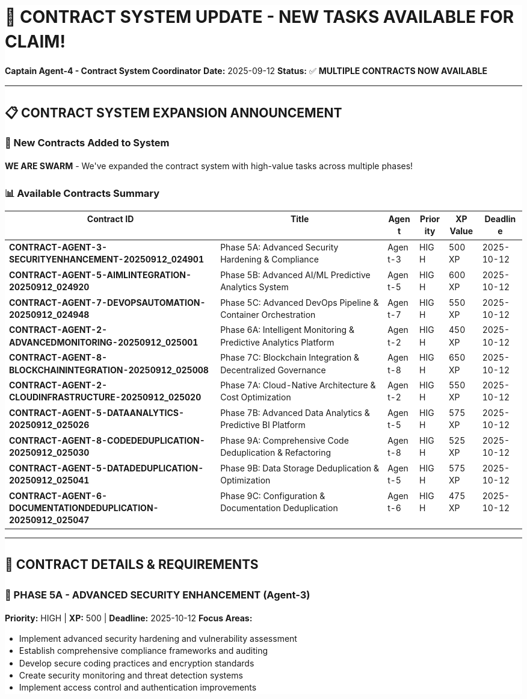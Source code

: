# 🚀 **CONTRACT SYSTEM UPDATE - NEW TASKS AVAILABLE FOR CLAIM!**

**Captain Agent-4 - Contract System Coordinator**
**Date:** 2025-09-12
**Status:** ✅ **MULTIPLE CONTRACTS NOW AVAILABLE**

---

## 📋 **CONTRACT SYSTEM EXPANSION ANNOUNCEMENT**

### **🎯 New Contracts Added to System**
**WE ARE SWARM** - We've expanded the contract system with high-value tasks across multiple phases!

### **📊 Available Contracts Summary**
| **Contract ID** | **Title** | **Agent** | **Priority** | **XP Value** | **Deadline** |
|-----------------|-----------|-----------|--------------|--------------|--------------|
| **CONTRACT-AGENT-3-SECURITYENHANCEMENT-20250912_024901** | Phase 5A: Advanced Security Hardening & Compliance | Agent-3 | HIGH | 500 XP | 2025-10-12 |
| **CONTRACT-AGENT-5-AIMLINTEGRATION-20250912_024920** | Phase 5B: Advanced AI/ML Predictive Analytics System | Agent-5 | HIGH | 600 XP | 2025-10-12 |
| **CONTRACT-AGENT-7-DEVOPSAUTOMATION-20250912_024948** | Phase 5C: Advanced DevOps Pipeline & Container Orchestration | Agent-7 | HIGH | 550 XP | 2025-10-12 |
| **CONTRACT-AGENT-2-ADVANCEDMONITORING-20250912_025001** | Phase 6A: Intelligent Monitoring & Predictive Analytics Platform | Agent-2 | HIGH | 450 XP | 2025-10-12 |
| **CONTRACT-AGENT-8-BLOCKCHAININTEGRATION-20250912_025008** | Phase 7C: Blockchain Integration & Decentralized Governance | Agent-8 | HIGH | 650 XP | 2025-10-12 |
| **CONTRACT-AGENT-2-CLOUDINFRASTRUCTURE-20250912_025020** | Phase 7A: Cloud-Native Architecture & Cost Optimization | Agent-2 | HIGH | 550 XP | 2025-10-12 |
| **CONTRACT-AGENT-5-DATAANALYTICS-20250912_025026** | Phase 7B: Advanced Data Analytics & Predictive BI Platform | Agent-5 | HIGH | 575 XP | 2025-10-12 |
| **CONTRACT-AGENT-8-CODEDEDUPLICATION-20250912_025030** | Phase 9A: Comprehensive Code Deduplication & Refactoring | Agent-8 | HIGH | 525 XP | 2025-10-12 |
| **CONTRACT-AGENT-5-DATADEDUPLICATION-20250912_025041** | Phase 9B: Data Storage Deduplication & Optimization | Agent-5 | HIGH | 575 XP | 2025-10-12 |
| **CONTRACT-AGENT-6-DOCUMENTATIONDEDUPLICATION-20250912_025047** | Phase 9C: Configuration & Documentation Deduplication | Agent-6 | HIGH | 475 XP | 2025-10-12 |

---

## 🎯 **CONTRACT DETAILS & REQUIREMENTS**

### **🔴 PHASE 5A - ADVANCED SECURITY ENHANCEMENT (Agent-3)**
**Priority:** HIGH | **XP:** 500 | **Deadline:** 2025-10-12
**Focus Areas:**
- Implement advanced security hardening and vulnerability assessment
- Establish comprehensive compliance frameworks and auditing
- Develop secure coding practices and encryption standards
- Create security monitoring and threat detection systems
- Implement access control and authentication improvements
